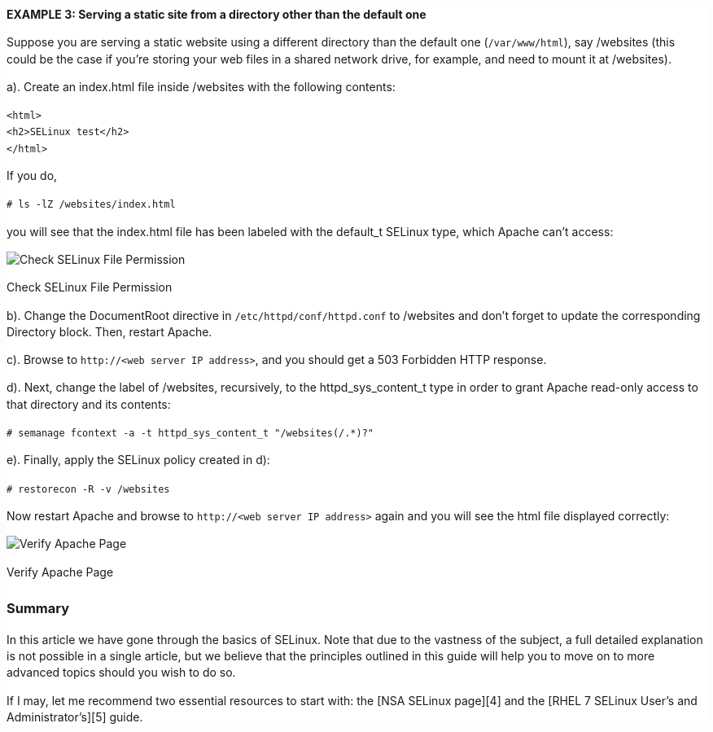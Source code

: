 **EXAMPLE 3: Serving a static site from a directory other than the default one**

Suppose you are serving a static website using a different directory than the default one (`/var/www/html`), say /websites (this could be the case if you’re storing your web files in a shared network drive, for example, and need to mount it at /websites).

a). Create an index.html file inside /websites with the following contents:

    <html>
    <h2>SELinux test</h2>
    </html>

If you do,

    # ls -lZ /websites/index.html

you will see that the index.html file has been labeled with the default_t SELinux type, which Apache can’t access:

![Check SELinux File Permission](http://www.tecmint.com/wp-content/uploads/2015/05/Check-File-Permssion.png)

Check SELinux File Permission

b). Change the DocumentRoot directive in `/etc/httpd/conf/httpd.conf` to /websites and don’t forget to update the corresponding Directory block. Then, restart Apache.

c). Browse to `http://<web server IP address>`, and you should get a 503 Forbidden HTTP response.

d). Next, change the label of /websites, recursively, to the httpd_sys_content_t type in order to grant Apache read-only access to that directory and its contents:

    # semanage fcontext -a -t httpd_sys_content_t "/websites(/.*)?"

e). Finally, apply the SELinux policy created in d):

    # restorecon -R -v /websites

Now restart Apache and browse to `http://<web server IP address>` again and you will see the html file displayed correctly:

![Verify Apache Page](http://www.tecmint.com/wp-content/uploads/2015/05/08part13.png)

Verify Apache Page

### Summary ###

In this article we have gone through the basics of SELinux. Note that due to the vastness of the subject, a full detailed explanation is not possible in a single article, but we believe that the principles outlined in this guide will help you to move on to more advanced topics should you wish to do so.

If I may, let me recommend two essential resources to start with: the [NSA SELinux page][4] and the [RHEL 7 SELinux User’s and Administrator’s][5] guide.
